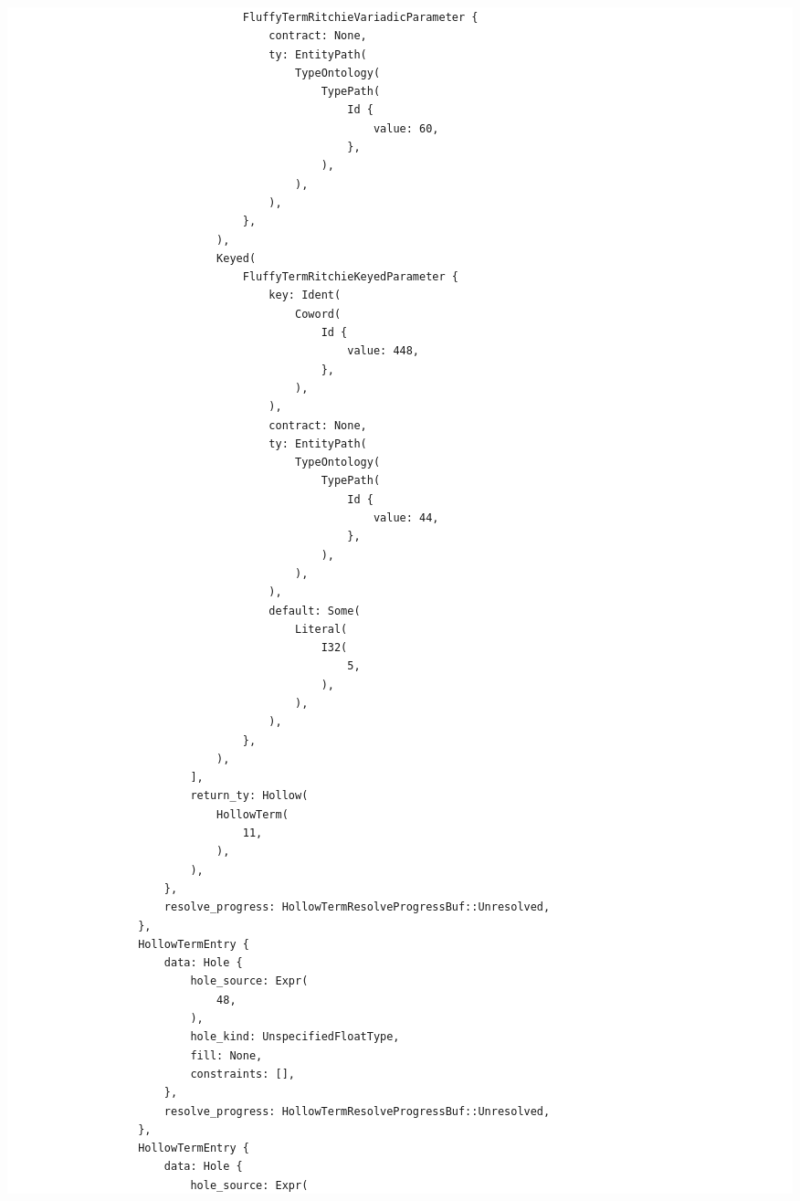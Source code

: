                                         FluffyTermRitchieVariadicParameter {
                                            contract: None,
                                            ty: EntityPath(
                                                TypeOntology(
                                                    TypePath(
                                                        Id {
                                                            value: 60,
                                                        },
                                                    ),
                                                ),
                                            ),
                                        },
                                    ),
                                    Keyed(
                                        FluffyTermRitchieKeyedParameter {
                                            key: Ident(
                                                Coword(
                                                    Id {
                                                        value: 448,
                                                    },
                                                ),
                                            ),
                                            contract: None,
                                            ty: EntityPath(
                                                TypeOntology(
                                                    TypePath(
                                                        Id {
                                                            value: 44,
                                                        },
                                                    ),
                                                ),
                                            ),
                                            default: Some(
                                                Literal(
                                                    I32(
                                                        5,
                                                    ),
                                                ),
                                            ),
                                        },
                                    ),
                                ],
                                return_ty: Hollow(
                                    HollowTerm(
                                        11,
                                    ),
                                ),
                            },
                            resolve_progress: HollowTermResolveProgressBuf::Unresolved,
                        },
                        HollowTermEntry {
                            data: Hole {
                                hole_source: Expr(
                                    48,
                                ),
                                hole_kind: UnspecifiedFloatType,
                                fill: None,
                                constraints: [],
                            },
                            resolve_progress: HollowTermResolveProgressBuf::Unresolved,
                        },
                        HollowTermEntry {
                            data: Hole {
                                hole_source: Expr(